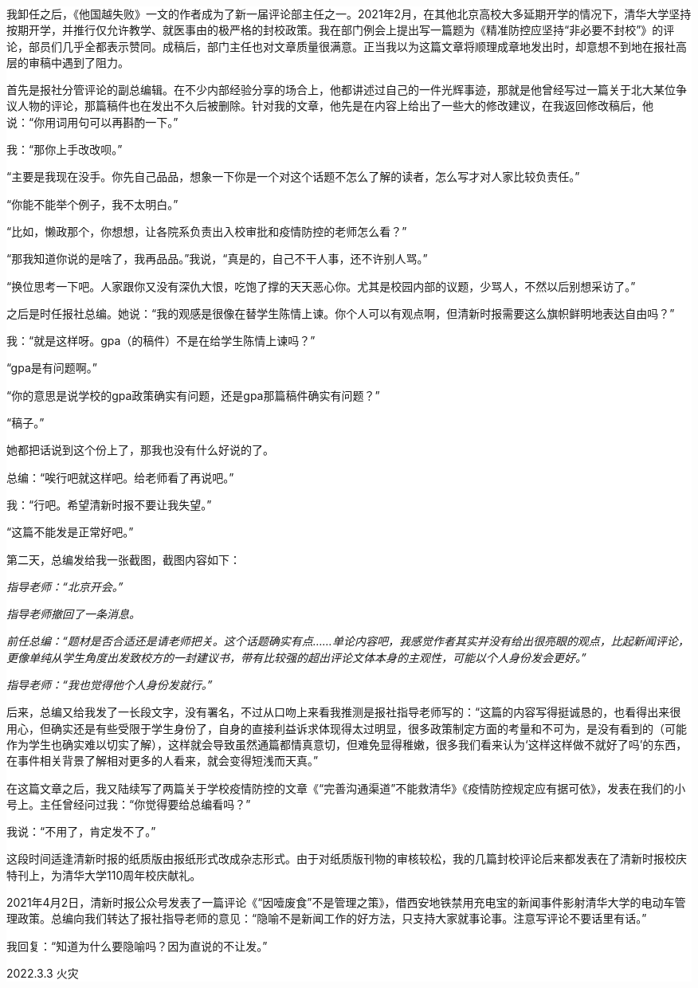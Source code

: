 我卸任之后，《他国越失败》一文的作者成为了新一届评论部主任之一。2021年2月，在其他北京高校大多延期开学的情况下，清华大学坚持按期开学，并推行仅允许教学、就医事由的极严格的封校政策。我在部门例会上提出写一篇题为《精准防控应坚持“非必要不封校”》的评论，部员们几乎全都表示赞同。成稿后，部门主任也对文章质量很满意。正当我以为这篇文章将顺理成章地发出时，却意想不到地在报社高层的审稿中遇到了阻力。

首先是报社分管评论的副总编辑。在不少内部经验分享的场合上，他都讲述过自己的一件光辉事迹，那就是他曾经写过一篇关于北大某位争议人物的评论，那篇稿件也在发出不久后被删除。针对我的文章，他先是在内容上给出了一些大的修改建议，在我返回修改稿后，他说：“你用词用句可以再斟酌一下。”

我：“那你上手改改呗。”

“主要是我现在没手。你先自己品品，想象一下你是一个对这个话题不怎么了解的读者，怎么写才对人家比较负责任。”

“你能不能举个例子，我不太明白。”

“比如，懒政那个，你想想，让各院系负责出入校审批和疫情防控的老师怎么看？”

“那我知道你说的是啥了，我再品品。”我说，“真是的，自己不干人事，还不许别人骂。”

“换位思考一下吧。人家跟你又没有深仇大恨，吃饱了撑的天天恶心你。尤其是校园内部的议题，少骂人，不然以后别想采访了。”

之后是时任报社总编。她说：“我的观感是很像在替学生陈情上谏。你个人可以有观点啊，但清新时报需要这么旗帜鲜明地表达自由吗？”

我：“就是这样呀。gpa（的稿件）不是在给学生陈情上谏吗？”

“gpa是有问题啊。”

“你的意思是说学校的gpa政策确实有问题，还是gpa那篇稿件确实有问题？”

“稿子。”

她都把话说到这个份上了，那我也没有什么好说的了。

总编：“唉行吧就这样吧。给老师看了再说吧。”

我：“行吧。希望清新时报不要让我失望。”

“这篇不能发是正常好吧。”

第二天，总编发给我一张截图，截图内容如下：

_指导老师：“北京开会。”_

_指导老师撤回了一条消息。_

_前任总编：“题材是否合适还是请老师把关。这个话题确实有点……单论内容吧，我感觉作者其实并没有给出很亮眼的观点，比起新闻评论，更像单纯从学生角度出发致校方的一封建议书，带有比较强的超出评论文体本身的主观性，可能以个人身份发会更好。”_

_指导老师：“我也觉得他个人身份发就行。”_

后来，总编又给我发了一长段文字，没有署名，不过从口吻上来看我推测是报社指导老师写的：“这篇的内容写得挺诚恳的，也看得出来很用心，但确实还是有些受限于学生身份了，自身的直接利益诉求体现得太过明显，很多政策制定方面的考量和不可为，是没有看到的（可能作为学生也确实难以切实了解），这样就会导致虽然通篇都情真意切，但难免显得稚嫩，很多我们看来认为‘这样这样做不就好了吗’的东西，在事件相关背景了解相对更多的人看来，就会变得短浅而天真。”

在这篇文章之后，我又陆续写了两篇关于学校疫情防控的文章《“完善沟通渠道”不能救清华》《疫情防控规定应有据可依》，发表在我们的小号上。主任曾经问过我：“你觉得要给总编看吗？”

我说：“不用了，肯定发不了。”

这段时间适逢清新时报的纸质版由报纸形式改成杂志形式。由于对纸质版刊物的审核较松，我的几篇封校评论后来都发表在了清新时报校庆特刊上，为清华大学110周年校庆献礼。

2021年4月2日，清新时报公众号发表了一篇评论《“因噎废食”不是管理之策》，借西安地铁禁用充电宝的新闻事件影射清华大学的电动车管理政策。总编向我们转达了报社指导老师的意见：“隐喻不是新闻工作的好方法，只支持大家就事论事。注意写评论不要话里有话。”

我回复：“知道为什么要隐喻吗？因为直说的不让发。”

2022.3.3 火灾
